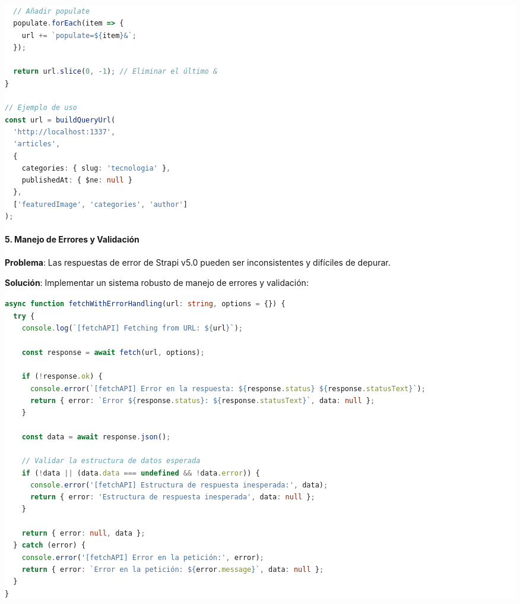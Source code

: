 ```typescript
  // Añadir populate
  populate.forEach(item => {
    url += `populate=${item}&`;
  });
  
  return url.slice(0, -1); // Eliminar el último &
}

// Ejemplo de uso
const url = buildQueryUrl(
  'http://localhost:1337',
  'articles',
  { 
    categories: { slug: 'tecnologia' },
    publishedAt: { $ne: null }
  },
  ['featuredImage', 'categories', 'author']
);
```

#### 5. Manejo de Errores y Validación

**Problema**: Las respuestas de error de Strapi v5.0 pueden ser inconsistentes y difíciles de depurar.

**Solución**: Implementar un sistema robusto de manejo de errores y validación:

```typescript
async function fetchWithErrorHandling(url: string, options = {}) {
  try {
    console.log(`[fetchAPI] Fetching from URL: ${url}`);
    
    const response = await fetch(url, options);
    
    if (!response.ok) {
      console.error(`[fetchAPI] Error en la respuesta: ${response.status} ${response.statusText}`);
      return { error: `Error ${response.status}: ${response.statusText}`, data: null };
    }
    
    const data = await response.json();
    
    // Validar la estructura de datos esperada
    if (!data || (data.data === undefined && !data.error)) {
      console.error('[fetchAPI] Estructura de respuesta inesperada:', data);
      return { error: 'Estructura de respuesta inesperada', data: null };
    }
    
    return { error: null, data };
  } catch (error) {
    console.error('[fetchAPI] Error en la petición:', error);
    return { error: `Error en la petición: ${error.message}`, data: null };
  }
}
```
